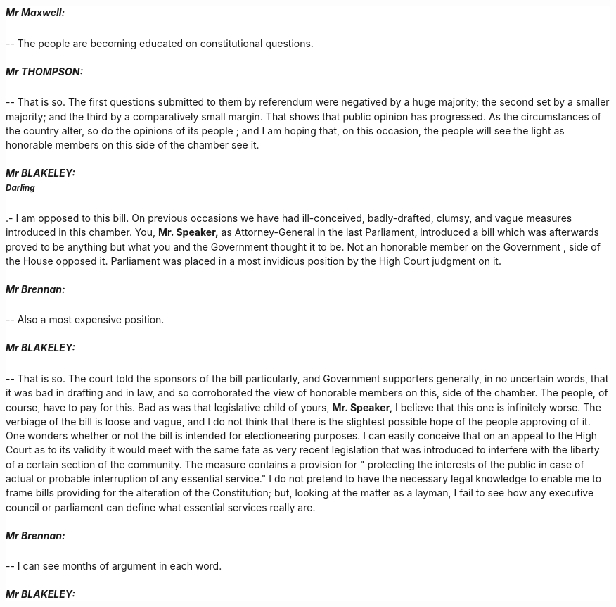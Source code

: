##### Mr Maxwell:

--  The people are becoming educated on constitutional questions. 

##### Mr THOMPSON:

-- That is so. The first questions submitted to them by referendum were negatived by a huge majority; the second set by a smaller majority; and the third by a comparatively small margin. That shows that public opinion has progressed. As the circumstances of the country alter, so do the opinions of its people ; and I am hoping that, on this occasion, the people will see the light as honorable members on this side of the chamber see it. 

##### Mr BLAKELEY:<br><small class="text-muted">Darling</small>

.- I am opposed to this bill. On previous occasions we have had ill-conceived, badly-drafted, clumsy, and vague measures introduced in this chamber. You,  **Mr. Speaker,**  as Attorney-General in the last Parliament, introduced a bill which was afterwards proved to be anything but what you and the Government thought it to be. Not an honorable member on the Government , side of the House opposed it. Parliament was placed in a most invidious position by the High Court judgment on it. 

##### Mr Brennan:

--  Also a most expensive position. 

##### Mr BLAKELEY:

-- That is so. The court told the sponsors of the bill particularly, and Government supporters generally, in no uncertain words, that it was bad in drafting and in law, and so corroborated the view of honorable members on this, side of the chamber. The people, of course, have to pay for this. Bad as was that legislative child of yours,  **Mr. Speaker,**  I believe that this one is infinitely worse. The verbiage of the bill is loose and vague, and I do not think that there is the slightest possible hope of the people approving of it. One wonders whether or not the bill is intended for electioneering purposes. I can easily conceive that on an appeal to the High Court as to its validity it would meet with the same fate as very recent legislation that was introduced to interfere with the liberty of a certain section of the community. The measure contains a provision for " protecting the interests of the public in case of actual or probable interruption of any essential service." I do not pretend to have the necessary legal knowledge to enable me to frame bills providing for the alteration of the Constitution; but, looking at the matter as a layman, I fail  to see how any executive council or parliament can define what essential services really are. 

##### Mr Brennan:

-- I can see months of argument in each word. 

##### Mr BLAKELEY:
